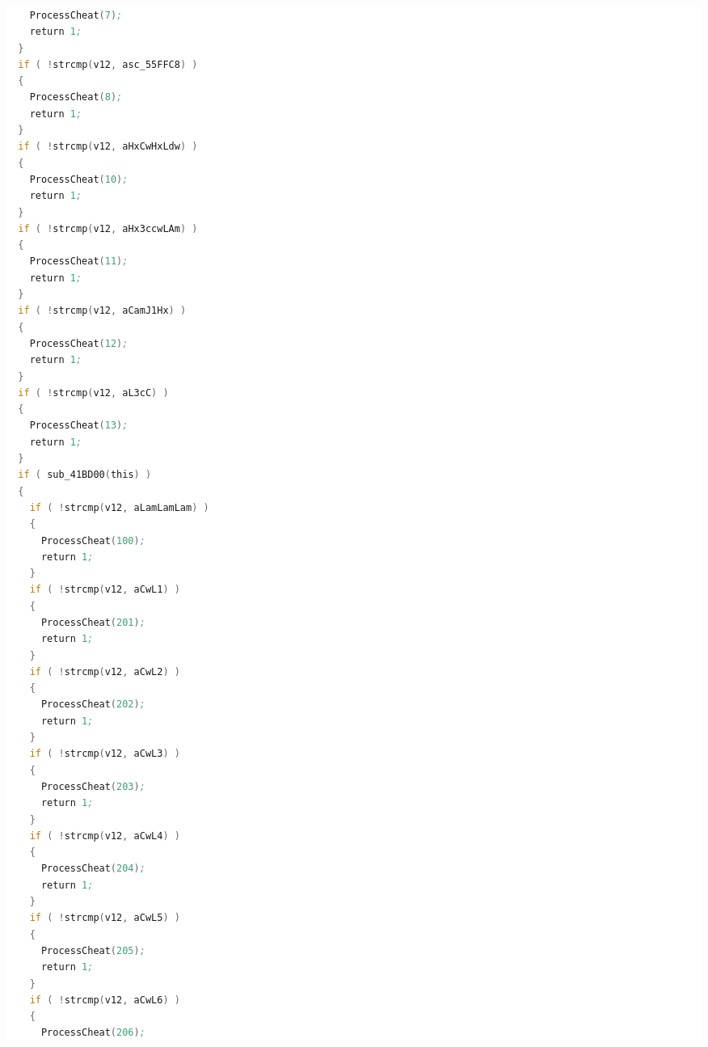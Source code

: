 ```asm
    ProcessCheat(7);
    return 1;
  }
  if ( !strcmp(v12, asc_55FFC8) )
  {
    ProcessCheat(8);
    return 1;
  }
  if ( !strcmp(v12, aHxCwHxLdw) )
  {
    ProcessCheat(10);
    return 1;
  }
  if ( !strcmp(v12, aHx3ccwLAm) )
  {
    ProcessCheat(11);
    return 1;
  }
  if ( !strcmp(v12, aCamJ1Hx) )
  {
    ProcessCheat(12);
    return 1;
  }
  if ( !strcmp(v12, aL3cC) )
  {
    ProcessCheat(13);
    return 1;
  }
  if ( sub_41BD00(this) )
  {
    if ( !strcmp(v12, aLamLamLam) )
    {
      ProcessCheat(100);
      return 1;
    }
    if ( !strcmp(v12, aCwL1) )
    {
      ProcessCheat(201);
      return 1;
    }
    if ( !strcmp(v12, aCwL2) )
    {
      ProcessCheat(202);
      return 1;
    }
    if ( !strcmp(v12, aCwL3) )
    {
      ProcessCheat(203);
      return 1;
    }
    if ( !strcmp(v12, aCwL4) )
    {
      ProcessCheat(204);
      return 1;
    }
    if ( !strcmp(v12, aCwL5) )
    {
      ProcessCheat(205);
      return 1;
    }
    if ( !strcmp(v12, aCwL6) )
    {
      ProcessCheat(206);
```